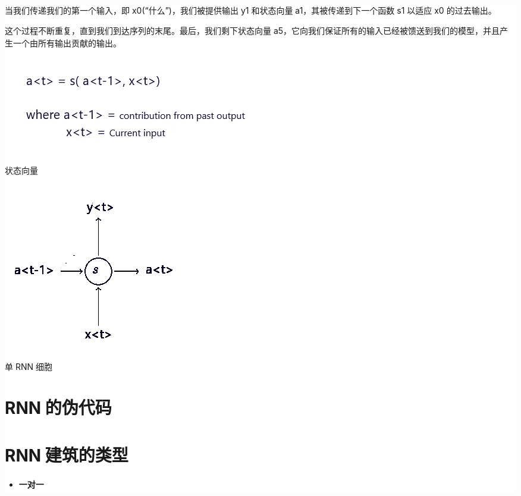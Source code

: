 当我们传递我们的第一个输入，即 x0(“什么”)，我们被提供输出 y1 和状态向量 a1，其被传递到下一个函数 s1 以适应 x0 的过去输出。

这个过程不断重复，直到我们到达序列的末尾。最后，我们剩下状态向量 a5，它向我们保证所有的输入<x1 x2="" x3="" x4="" x5="">已经被馈送到我们的模型，并且产生一个由所有输出贡献的输出。</x1>

![](img/3144c8bafc27e657a16ce4aca87bceb6.png)

状态向量

![](img/efe4008aaaea180df3df3f21686ba461.png)

单 RNN 细胞

# RNN 的伪代码

# RNN 建筑的类型

*   **一对一**
